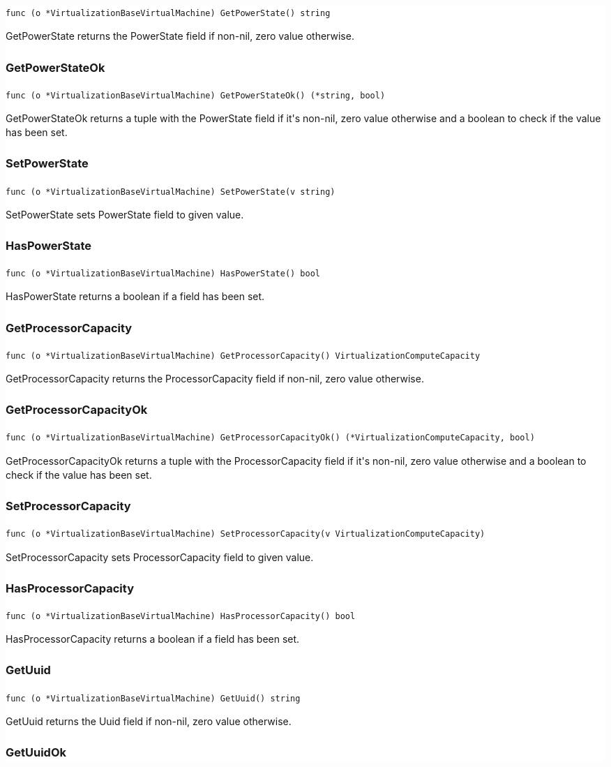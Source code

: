`func (o *VirtualizationBaseVirtualMachine) GetPowerState() string`

GetPowerState returns the PowerState field if non-nil, zero value otherwise.

### GetPowerStateOk

`func (o *VirtualizationBaseVirtualMachine) GetPowerStateOk() (*string, bool)`

GetPowerStateOk returns a tuple with the PowerState field if it's non-nil, zero value otherwise
and a boolean to check if the value has been set.

### SetPowerState

`func (o *VirtualizationBaseVirtualMachine) SetPowerState(v string)`

SetPowerState sets PowerState field to given value.

### HasPowerState

`func (o *VirtualizationBaseVirtualMachine) HasPowerState() bool`

HasPowerState returns a boolean if a field has been set.

### GetProcessorCapacity

`func (o *VirtualizationBaseVirtualMachine) GetProcessorCapacity() VirtualizationComputeCapacity`

GetProcessorCapacity returns the ProcessorCapacity field if non-nil, zero value otherwise.

### GetProcessorCapacityOk

`func (o *VirtualizationBaseVirtualMachine) GetProcessorCapacityOk() (*VirtualizationComputeCapacity, bool)`

GetProcessorCapacityOk returns a tuple with the ProcessorCapacity field if it's non-nil, zero value otherwise
and a boolean to check if the value has been set.

### SetProcessorCapacity

`func (o *VirtualizationBaseVirtualMachine) SetProcessorCapacity(v VirtualizationComputeCapacity)`

SetProcessorCapacity sets ProcessorCapacity field to given value.

### HasProcessorCapacity

`func (o *VirtualizationBaseVirtualMachine) HasProcessorCapacity() bool`

HasProcessorCapacity returns a boolean if a field has been set.

### GetUuid

`func (o *VirtualizationBaseVirtualMachine) GetUuid() string`

GetUuid returns the Uuid field if non-nil, zero value otherwise.

### GetUuidOk
